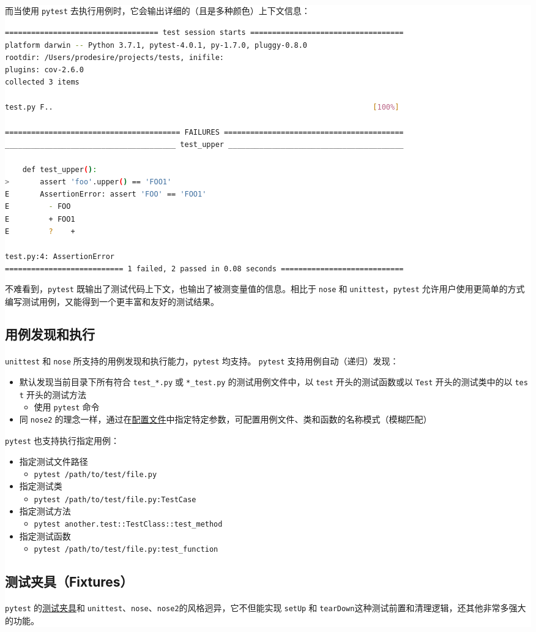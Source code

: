 而当使用 `pytest` 去执行用例时，它会输出详细的（且是多种颜色）上下文信息：

```bash
=================================== test session starts ===================================
platform darwin -- Python 3.7.1, pytest-4.0.1, py-1.7.0, pluggy-0.8.0
rootdir: /Users/prodesire/projects/tests, inifile:
plugins: cov-2.6.0
collected 3 items

test.py F..                                                                         [100%]

======================================== FAILURES =========================================
_______________________________________ test_upper ________________________________________

    def test_upper():
>       assert 'foo'.upper() == 'FOO1'
E       AssertionError: assert 'FOO' == 'FOO1'
E         - FOO
E         + FOO1
E         ?    +

test.py:4: AssertionError
=========================== 1 failed, 2 passed in 0.08 seconds ============================
```

不难看到，`pytest` 既输出了测试代码上下文，也输出了被测变量值的信息。相比于 `nose` 和 `unittest`，`pytest` 允许用户使用更简单的方式编写测试用例，又能得到一个更丰富和友好的测试结果。

## 用例发现和执行

`unittest` 和 `nose` 所支持的用例发现和执行能力，`pytest` 均支持。
`pytest` 支持用例自动（递归）发现：

- 默认发现当前目录下所有符合 `test_*.py` 或 `*_test.py` 的测试用例文件中，以 `test` 开头的测试函数或以 `Test` 开头的测试类中的以 `test` 开头的测试方法
  - 使用 `pytest` 命令
- 同 `nose2` 的理念一样，通过在[配置文件](https://docs.pytest.org/en/latest/example/pythoncollection.html#changing-naming-conventions)中指定特定参数，可配置用例文件、类和函数的名称模式（模糊匹配）

`pytest` 也支持执行指定用例：

- 指定测试文件路径
  - `pytest /path/to/test/file.py`
- 指定测试类
  - `pytest /path/to/test/file.py:TestCase`
- 指定测试方法
  - `pytest another.test::TestClass::test_method`
- 指定测试函数
  - `pytest /path/to/test/file.py:test_function`

## 测试夹具（Fixtures）

`pytest` 的[测试夹具](https://docs.pytest.org/en/latest/fixture.html)和 `unittest`、`nose`、`nose2`的风格迥异，它不但能实现 `setUp` 和 `tearDown`这种测试前置和清理逻辑，还其他非常多强大的功能。
